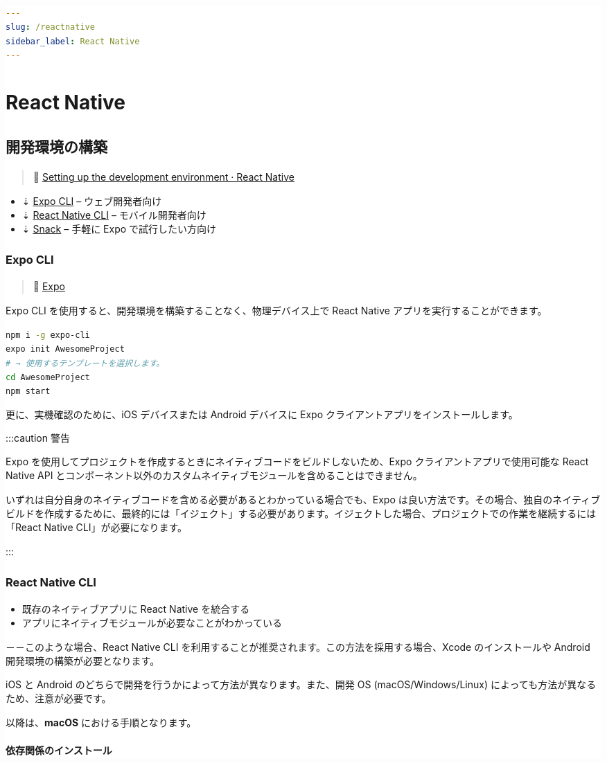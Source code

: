 ```yaml
---
slug: /reactnative
sidebar_label: React Native
---
```


# React Native

## 開発環境の構築

> 🔗 [Setting up the development environment · React Native](https://reactnative.dev/docs/environment-setup)

- ⇣ [Expo CLI](#expo-cli) – ウェブ開発者向け
- ⇣ [React Native CLI](#react-native-cli) – モバイル開発者向け
- ⇣ [Snack](#snack) – 手軽に Expo で試行したい方向け

### Expo CLI

> 🔗 [Expo](https://expo.dev/)

Expo CLI を使用すると、開発環境を構築することなく、物理デバイス上で React Native アプリを実行することができます。

```bash title="Expo CLI による React Native プロジェクトの開始"
npm i -g expo-cli
expo init AwesomeProject
# → 使用するテンプレートを選択します。
cd AwesomeProject
npm start
```

更に、実機確認のために、iOS デバイスまたは Android デバイスに Expo クライアントアプリをインストールします。

:::caution 警告

Expo を使用してプロジェクトを作成するときにネイティブコードをビルドしないため、Expo クライアントアプリで使用可能な React Native API とコンポーネント以外のカスタムネイティブモジュールを含めることはできません。

いずれは自分自身のネイティブコードを含める必要があるとわかっている場合でも、Expo は良い方法です。その場合、独自のネイティブビルドを作成するために、最終的には「イジェクト」する必要があります。イジェクトした場合、プロジェクトでの作業を継続するには「React Native CLI」が必要になります。

:::

### React Native CLI

- 既存のネイティブアプリに React Native を統合する
- アプリにネイティブモジュールが必要なことがわかっている

－－このような場合、React Native CLI を利用することが推奨されます。この方法を採用する場合、Xcode のインストールや Android 開発環境の構築が必要となります。

iOS と Android のどちらで開発を行うかによって方法が異なります。また、開発 OS (macOS/Windows/Linux) によっても方法が異なるため、注意が必要です。

以降は、**macOS** における手順となります。

#### 依存関係のインストール
